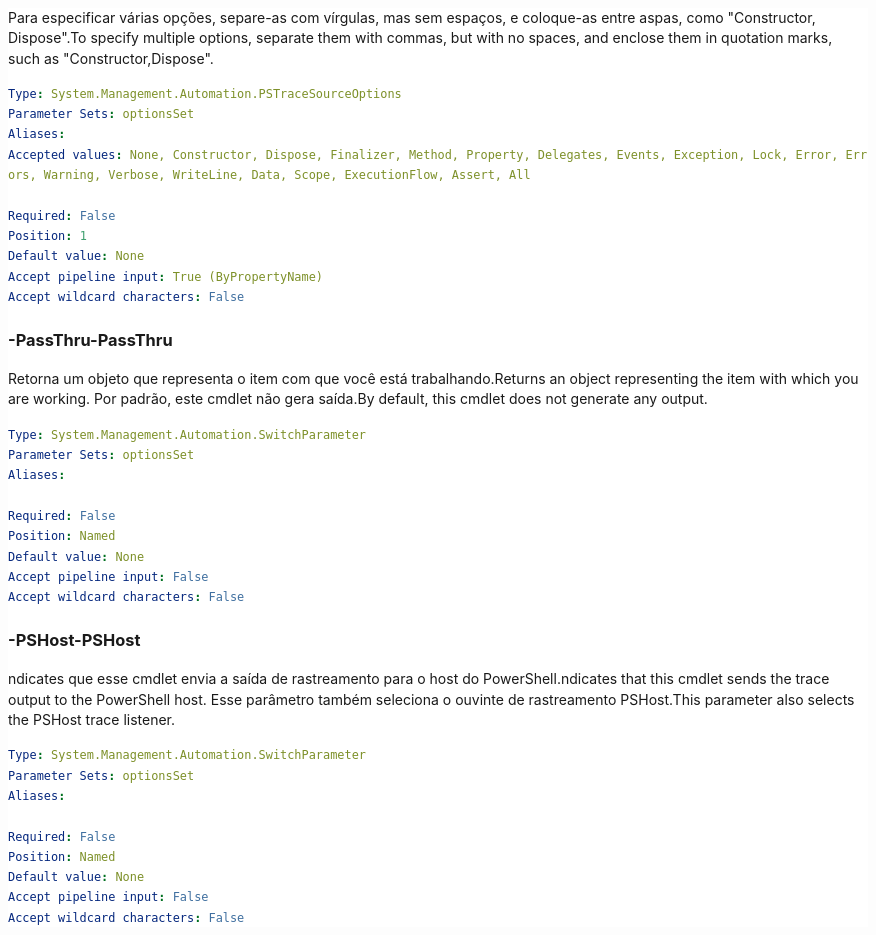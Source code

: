 <span data-ttu-id="65684-176">Para especificar várias opções, separe-as com vírgulas, mas sem espaços, e coloque-as entre aspas, como "Constructor, Dispose".</span><span class="sxs-lookup"><span data-stu-id="65684-176">To specify multiple options, separate them with commas, but with no spaces, and enclose them in quotation marks, such as "Constructor,Dispose".</span></span>

```yaml
Type: System.Management.Automation.PSTraceSourceOptions
Parameter Sets: optionsSet
Aliases:
Accepted values: None, Constructor, Dispose, Finalizer, Method, Property, Delegates, Events, Exception, Lock, Error, Errors, Warning, Verbose, WriteLine, Data, Scope, ExecutionFlow, Assert, All

Required: False
Position: 1
Default value: None
Accept pipeline input: True (ByPropertyName)
Accept wildcard characters: False
```

### <span data-ttu-id="65684-177">-PassThru</span><span class="sxs-lookup"><span data-stu-id="65684-177">-PassThru</span></span>

<span data-ttu-id="65684-178">Retorna um objeto que representa o item com que você está trabalhando.</span><span class="sxs-lookup"><span data-stu-id="65684-178">Returns an object representing the item with which you are working.</span></span>
<span data-ttu-id="65684-179">Por padrão, este cmdlet não gera saída.</span><span class="sxs-lookup"><span data-stu-id="65684-179">By default, this cmdlet does not generate any output.</span></span>

```yaml
Type: System.Management.Automation.SwitchParameter
Parameter Sets: optionsSet
Aliases:

Required: False
Position: Named
Default value: None
Accept pipeline input: False
Accept wildcard characters: False
```

### <span data-ttu-id="65684-180">-PSHost</span><span class="sxs-lookup"><span data-stu-id="65684-180">-PSHost</span></span>

<span data-ttu-id="65684-181">ndicates que esse cmdlet envia a saída de rastreamento para o host do PowerShell.</span><span class="sxs-lookup"><span data-stu-id="65684-181">ndicates that this cmdlet sends the trace output to the PowerShell host.</span></span>
<span data-ttu-id="65684-182">Esse parâmetro também seleciona o ouvinte de rastreamento PSHost.</span><span class="sxs-lookup"><span data-stu-id="65684-182">This parameter also selects the PSHost trace listener.</span></span>

```yaml
Type: System.Management.Automation.SwitchParameter
Parameter Sets: optionsSet
Aliases:

Required: False
Position: Named
Default value: None
Accept pipeline input: False
Accept wildcard characters: False
```
